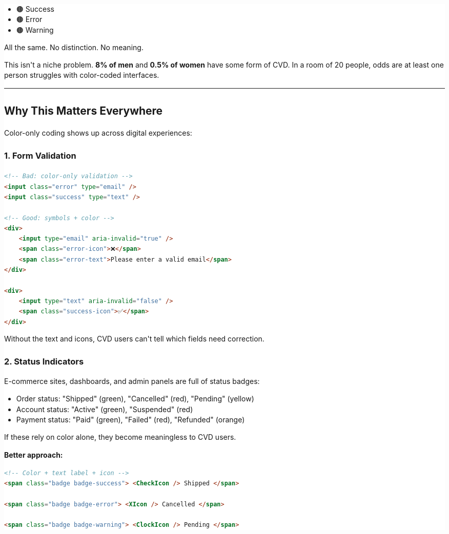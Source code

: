 - 🟤 Success
- 🟤 Error
- 🟤 Warning

All the same. No distinction. No meaning.

This isn't a niche problem. **8% of men** and **0.5% of women** have some form of CVD. In a room of 20 people, odds are at least one person struggles with color-coded interfaces.

---

## Why This Matters Everywhere

Color-only coding shows up across digital experiences:

### 1. **Form Validation**

```html
<!-- Bad: color-only validation -->
<input class="error" type="email" />
<input class="success" type="text" />

<!-- Good: symbols + color -->
<div>
    <input type="email" aria-invalid="true" />
    <span class="error-icon">❌</span>
    <span class="error-text">Please enter a valid email</span>
</div>

<div>
    <input type="text" aria-invalid="false" />
    <span class="success-icon">✅</span>
</div>
```

Without the text and icons, CVD users can't tell which fields need correction.

### 2. **Status Indicators**

E-commerce sites, dashboards, and admin panels are full of status badges:

- Order status: "Shipped" (green), "Cancelled" (red), "Pending" (yellow)
- Account status: "Active" (green), "Suspended" (red)
- Payment status: "Paid" (green), "Failed" (red), "Refunded" (orange)

If these rely on color alone, they become meaningless to CVD users.

**Better approach:**

```html
<!-- Color + text label + icon -->
<span class="badge badge-success"> <CheckIcon /> Shipped </span>

<span class="badge badge-error"> <XIcon /> Cancelled </span>

<span class="badge badge-warning"> <ClockIcon /> Pending </span>
```
